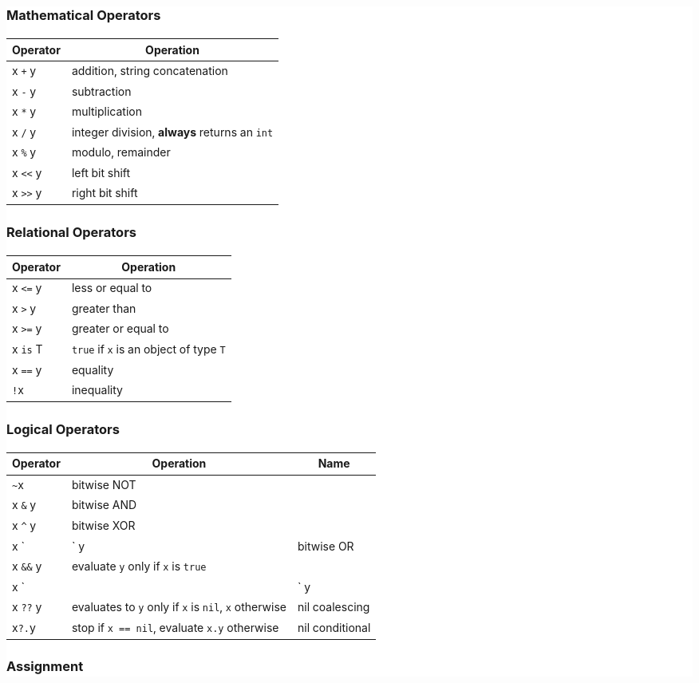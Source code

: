 ### Mathematical Operators

| Operator | Operation                                             |
| -------- | ----------------------------------------------------- |
| x `+` y  | addition, string concatenation                        |
| x `-` y  | subtraction                                           |
| x `*` y  | multiplication                                        |
| x `/` y  | integer division, **always** returns an `int`         |
| x `%` y  | modulo, remainder                                     |
| x `<<` y | left bit shift                                        |
| x `>>` y | right bit shift                                       |

### Relational Operators

| Operator | Operation                              |
|----------|----------------------------------------|
| x `<=` y | less or equal to                       |
| x `>` y  | greater than                           |
| x `>=` y | greater or equal to                    |
| x `is` T | `true` if `x` is an object of type `T` |
| x `==` y | equality                               |
| `!`x     | inequality                             |

### Logical Operators

| Operator     | Operation                                             | Name             |
|--------------|-------------------------------------------------------|------------------|
| `~`x         | bitwise NOT                                           |
| x `&` y      | bitwise AND                                           |
| x `^` y      | bitwise XOR                                           |
| x `|` y      | bitwise OR                                            |
| x `&&` y     | evaluate `y` only if `x` is `true`                    |
| x `||` y     | evaluate `y` only if `x` is `false`                   |
| x `??` y     | evaluates to `y` only if `x` is `nil`, `x` otherwise  | nil coalescing  |
| x`?.`y       | stop if `x == nil`, evaluate `x.y` otherwise          | nil conditional |

### Assignment
